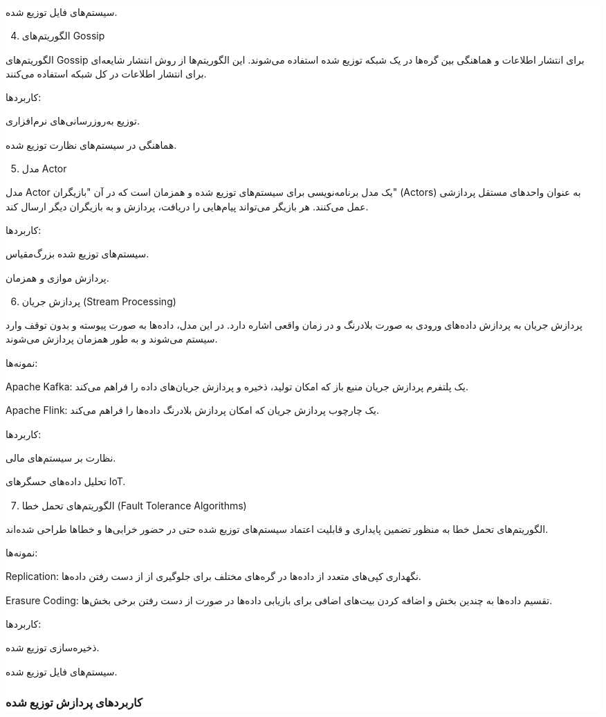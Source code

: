 سیستم‌های فایل توزیع شده.

4. الگوریتم‌های Gossip

الگوریتم‌های Gossip برای انتشار اطلاعات و هماهنگی بین گره‌ها در یک شبکه توزیع شده استفاده می‌شوند. این الگوریتم‌ها از روش انتشار شایعه‌ای برای انتشار اطلاعات در کل شبکه استفاده می‌کنند.

کاربردها:

توزیع به‌روزرسانی‌های نرم‌افزاری.

هماهنگی در سیستم‌های نظارت توزیع شده.


5. مدل Actor

مدل Actor یک مدل برنامه‌نویسی برای سیستم‌های توزیع شده و همزمان است که در آن "بازیگران" (Actors) به عنوان واحدهای مستقل پردازشی عمل می‌کنند. هر بازیگر می‌تواند پیام‌هایی را دریافت، پردازش و به بازیگران دیگر ارسال کند.

کاربردها:

سیستم‌های توزیع شده بزرگ‌مقیاس.

پردازش موازی و همزمان.

6. پردازش جریان (Stream Processing)

پردازش جریان به پردازش داده‌های ورودی به صورت بلادرنگ و در زمان واقعی اشاره دارد. در این مدل، داده‌ها به صورت پیوسته و بدون توقف وارد سیستم می‌شوند و به طور همزمان پردازش می‌شوند.

نمونه‌ها:

Apache Kafka: یک پلتفرم پردازش جریان منبع باز که امکان تولید، ذخیره و پردازش جریان‌های داده را فراهم می‌کند.

Apache Flink: یک چارچوب پردازش جریان که امکان پردازش بلادرنگ داده‌ها را فراهم می‌کند.

کاربردها:

نظارت بر سیستم‌های مالی.

تحلیل داده‌های حسگرهای IoT.

7. الگوریتم‌های تحمل خطا (Fault Tolerance Algorithms)

الگوریتم‌های تحمل خطا به منظور تضمین پایداری و قابلیت اعتماد سیستم‌های توزیع شده حتی در حضور خرابی‌ها و خطاها طراحی شده‌اند.

نمونه‌ها:

Replication: نگهداری کپی‌های متعدد از داده‌ها در گره‌های مختلف برای جلوگیری از از دست رفتن داده‌ها.

Erasure Coding: تقسیم داده‌ها به چندین بخش و اضافه کردن بیت‌های اضافی برای بازیابی داده‌ها در صورت از دست رفتن برخی بخش‌ها.

کاربردها:

ذخیره‌سازی توزیع شده.

سیستم‌های فایل توزیع شده.

### کاربردهای پردازش توزیع شده
